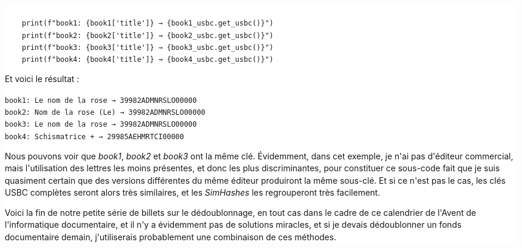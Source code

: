 ```python#!/usr/bin/env python

    print(f"book1: {book1['title']} → {book1_usbc.get_usbc()}")
    print(f"book2: {book2['title']} → {book2_usbc.get_usbc()}")
    print(f"book3: {book3['title']} → {book3_usbc.get_usbc()}")
    print(f"book4: {book4['title']} → {book4_usbc.get_usbc()}")
```

Et voici le résultat : 

```text
book1: Le nom de la rose → 39982ADMNRSLO00000
book2: Nom de la rose (Le) → 39982ADMNRSLO00000
book3: Le nom de la rose → 39982ADMNRSLO00000
book4: Schismatrice + → 29985AEHMRTCI00000
```

Nous pouvons voir que *book1*, *book2* et *book3* ont la même
clé. Évidemment, dans cet exemple, je n'ai pas d'éditeur commercial,
mais l'utilisation des lettres les moins présentes, et donc les plus
discriminantes, pour constituer ce sous-code fait que je suis quasiment
certain que des versions différentes du même éditeur produiront la
même sous-clé. Et si ce n'est pas le cas, les clés USBC complètes
seront alors très similaires, et les *SimHashes* les regrouperont très
facilement.

Voici la fin de notre petite série de billets sur le dédoublonnage, en
tout cas dans le cadre de ce calendrier de l'Avent de l'informatique
documentaire, et il n'y a évidemment pas de solutions miracles, et si je
devais dédoublonner un fonds documentaire demain, j'utiliserais
probablement une combinaison de ces méthodes.
